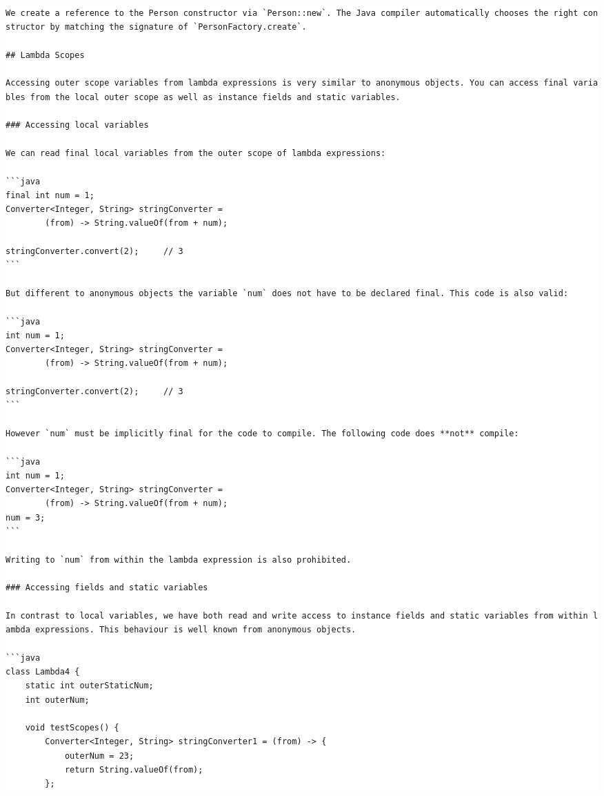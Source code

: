     We create a reference to the Person constructor via `Person::new`. The Java compiler automatically chooses the right constructor by matching the signature of `PersonFactory.create`.

    ## Lambda Scopes

    Accessing outer scope variables from lambda expressions is very similar to anonymous objects. You can access final variables from the local outer scope as well as instance fields and static variables.

    ### Accessing local variables

    We can read final local variables from the outer scope of lambda expressions:

    ```java
    final int num = 1;
    Converter<Integer, String> stringConverter =
            (from) -> String.valueOf(from + num);

    stringConverter.convert(2);     // 3
    ```

    But different to anonymous objects the variable `num` does not have to be declared final. This code is also valid:

    ```java
    int num = 1;
    Converter<Integer, String> stringConverter =
            (from) -> String.valueOf(from + num);

    stringConverter.convert(2);     // 3
    ```

    However `num` must be implicitly final for the code to compile. The following code does **not** compile:

    ```java
    int num = 1;
    Converter<Integer, String> stringConverter =
            (from) -> String.valueOf(from + num);
    num = 3;
    ```

    Writing to `num` from within the lambda expression is also prohibited.

    ### Accessing fields and static variables

    In contrast to local variables, we have both read and write access to instance fields and static variables from within lambda expressions. This behaviour is well known from anonymous objects.

    ```java
    class Lambda4 {
        static int outerStaticNum;
        int outerNum;

        void testScopes() {
            Converter<Integer, String> stringConverter1 = (from) -> {
                outerNum = 23;
                return String.valueOf(from);
            };
